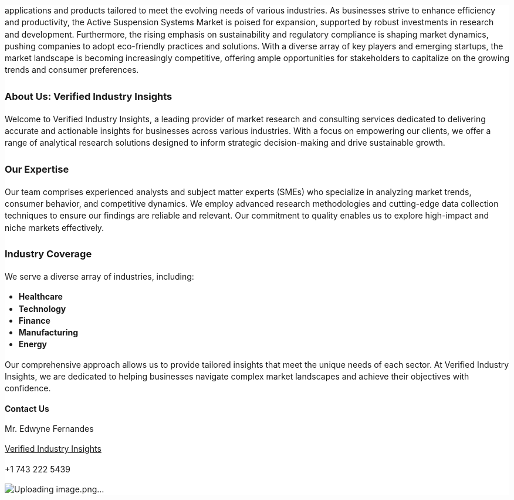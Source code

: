 applications and products tailored to meet the evolving needs of various industries. As businesses strive to enhance efficiency and productivity, the Active Suspension Systems Market is poised for expansion, supported by robust investments in research and development. Furthermore, the rising emphasis on sustainability and regulatory compliance is shaping market dynamics, pushing companies to adopt eco-friendly practices and solutions. With a diverse array of key players and emerging startups, the market landscape is becoming increasingly competitive, offering ample opportunities for stakeholders to capitalize on the growing trends and consumer preferences.</p><h3>About Us: Verified Industry Insights</h3><p>Welcome to Verified Industry Insights, a leading provider of market research and consulting services dedicated to delivering accurate and actionable insights for businesses across various industries. With a focus on empowering our clients, we offer a range of analytical research solutions designed to inform strategic decision-making and drive sustainable growth.</p><h3>Our Expertise</h3><p>Our team comprises experienced analysts and subject matter experts (SMEs) who specialize in analyzing market trends, consumer behavior, and competitive dynamics. We employ advanced research methodologies and cutting-edge data collection techniques to ensure our findings are reliable and relevant. Our commitment to quality enables us to explore high-impact and niche markets effectively.</p><h3>Industry Coverage</h3><p>We serve a diverse array of industries, including:</p><ul><li><strong>Healthcare</strong></li><li><strong>Technology</strong></li><li><strong>Finance</strong></li><li><strong>Manufacturing</strong></li><li><strong>Energy</strong></li></ul><p>Our comprehensive approach allows us to provide tailored insights that meet the unique needs of each sector. At Verified Industry Insights, we are dedicated to helping businesses navigate complex market landscapes and achieve their objectives with confidence.</p><p><strong>Contact Us</strong></p><p>Mr. Edwyne Fernandes</p><p><a href="https://www.verifiedindustryinsights.com/">Verified Industry Insights</a></p><p>+1 743 222 5439</p>
![Uploading image.png…]()
